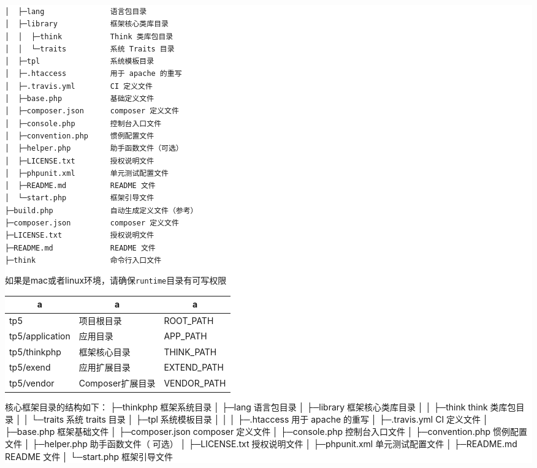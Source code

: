 ```
│  ├─lang               语言包目录
│  ├─library            框架核心类库目录
│  │  ├─think           Think 类库包目录
│  │  └─traits          系统 Traits 目录
│  ├─tpl                系统模板目录
│  ├─.htaccess          用于 apache 的重写
│  ├─.travis.yml        CI 定义文件
│  ├─base.php           基础定义文件
│  ├─composer.json      composer 定义文件
│  ├─console.php        控制台入口文件
│  ├─convention.php     惯例配置文件
│  ├─helper.php         助手函数文件（可选）
│  ├─LICENSE.txt        授权说明文件
│  ├─phpunit.xml        单元测试配置文件
│  ├─README.md          README 文件
│  └─start.php          框架引导文件
├─build.php             自动生成定义文件（参考）
├─composer.json         composer 定义文件
├─LICENSE.txt           授权说明文件
├─README.md             README 文件
├─think                 命令行入口文件
```

如果是mac或者linux环境，请确保`runtime`目录有可写权限

| a               | a            | a           |
| --------------- | ------------ | ----------- |
| tp5             | 项目根目录        | ROOT_PATH   |
| tp5/application | 应用目录         | APP_PATH    |
| tp5/thinkphp    | 框架核心目录       | THINK_PATH  |
| tp5/exend       | 应用扩展目录       | EXTEND_PATH |
| tp5/vendor      | Composer扩展目录 | VENDOR_PATH |

核心框架目录的结构如下：
├─thinkphp 框架系统目录
│ ├─lang 语言包目录
│ ├─library 框架核心类库目录
│ │ ├─think think 类库包目录
│ │ └─traits 系统 traits 目录
│ ├─tpl 系统模板目录
│ │
│ ├─.htaccess 用于 apache 的重写
│ ├─.travis.yml CI 定义文件
│ ├─base.php 框架基础文件
│ ├─composer.json composer 定义文件
│ ├─console.php 控制台入口文件
│ ├─convention.php 惯例配置文件
│ ├─helper.php 助手函数文件（ 可选）
│ ├─LICENSE.txt 授权说明文件
│ ├─phpunit.xml 单元测试配置文件
│ ├─README.md README 文件
│ └─start.php 框架引导文件
